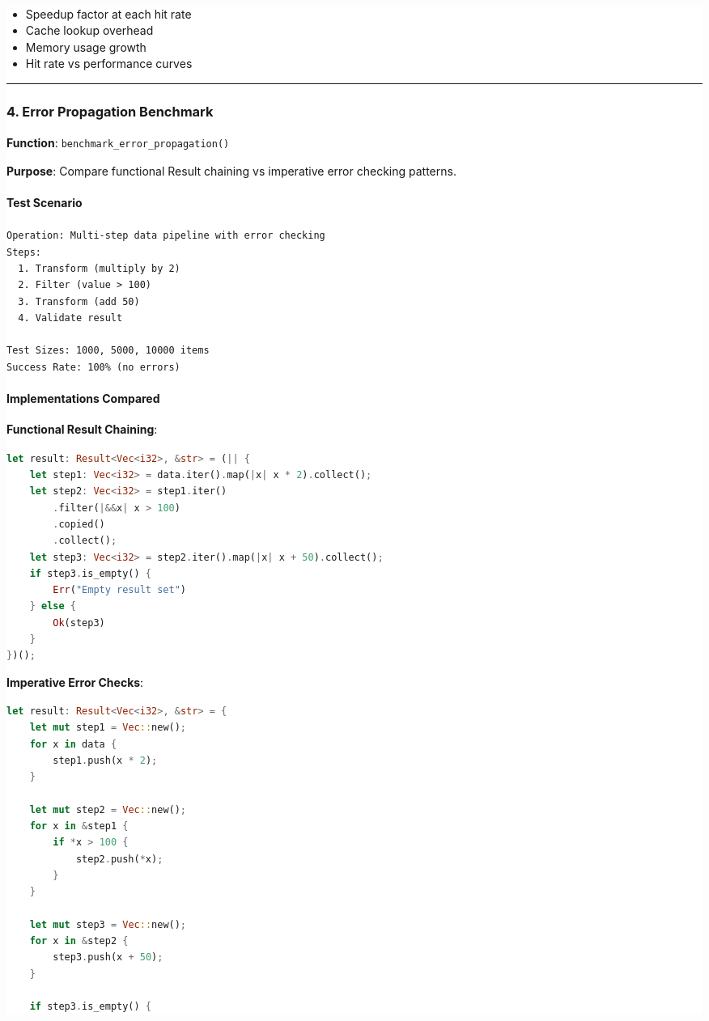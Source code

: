 - Speedup factor at each hit rate
- Cache lookup overhead
- Memory usage growth
- Hit rate vs performance curves

---

### 4. Error Propagation Benchmark

**Function**: `benchmark_error_propagation()`

**Purpose**: Compare functional Result chaining vs imperative error checking patterns.

#### Test Scenario

```
Operation: Multi-step data pipeline with error checking
Steps:
  1. Transform (multiply by 2)
  2. Filter (value > 100)
  3. Transform (add 50)
  4. Validate result

Test Sizes: 1000, 5000, 10000 items
Success Rate: 100% (no errors)
```

#### Implementations Compared

**Functional Result Chaining**:
```rust
let result: Result<Vec<i32>, &str> = (|| {
    let step1: Vec<i32> = data.iter().map(|x| x * 2).collect();
    let step2: Vec<i32> = step1.iter()
        .filter(|&&x| x > 100)
        .copied()
        .collect();
    let step3: Vec<i32> = step2.iter().map(|x| x + 50).collect();
    if step3.is_empty() {
        Err("Empty result set")
    } else {
        Ok(step3)
    }
})();
```

**Imperative Error Checks**:
```rust
let result: Result<Vec<i32>, &str> = {
    let mut step1 = Vec::new();
    for x in data {
        step1.push(x * 2);
    }
    
    let mut step2 = Vec::new();
    for x in &step1 {
        if *x > 100 {
            step2.push(*x);
        }
    }
    
    let mut step3 = Vec::new();
    for x in &step2 {
        step3.push(x + 50);
    }
    
    if step3.is_empty() {
```